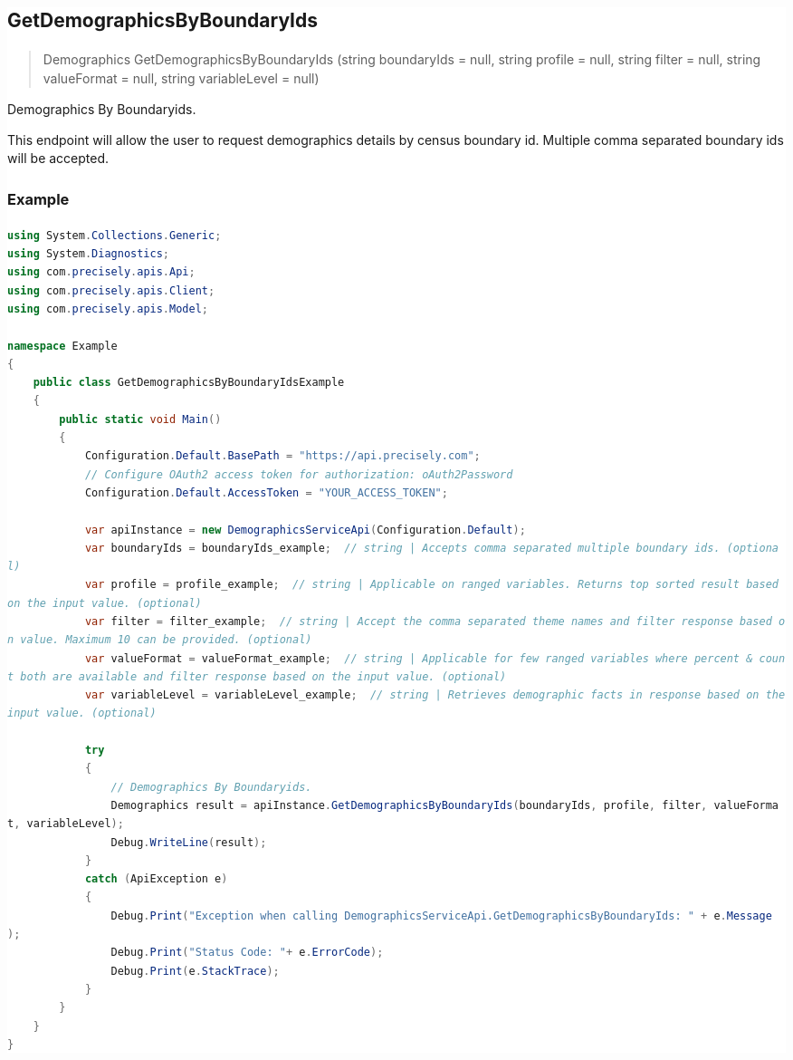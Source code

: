 
## GetDemographicsByBoundaryIds

> Demographics GetDemographicsByBoundaryIds (string boundaryIds = null, string profile = null, string filter = null, string valueFormat = null, string variableLevel = null)

Demographics By Boundaryids.

This endpoint will allow the user to request demographics details by census boundary id. Multiple comma separated boundary ids will be accepted. 

### Example

```csharp
using System.Collections.Generic;
using System.Diagnostics;
using com.precisely.apis.Api;
using com.precisely.apis.Client;
using com.precisely.apis.Model;

namespace Example
{
    public class GetDemographicsByBoundaryIdsExample
    {
        public static void Main()
        {
            Configuration.Default.BasePath = "https://api.precisely.com";
            // Configure OAuth2 access token for authorization: oAuth2Password
            Configuration.Default.AccessToken = "YOUR_ACCESS_TOKEN";

            var apiInstance = new DemographicsServiceApi(Configuration.Default);
            var boundaryIds = boundaryIds_example;  // string | Accepts comma separated multiple boundary ids. (optional) 
            var profile = profile_example;  // string | Applicable on ranged variables. Returns top sorted result based on the input value. (optional) 
            var filter = filter_example;  // string | Accept the comma separated theme names and filter response based on value. Maximum 10 can be provided. (optional) 
            var valueFormat = valueFormat_example;  // string | Applicable for few ranged variables where percent & count both are available and filter response based on the input value. (optional) 
            var variableLevel = variableLevel_example;  // string | Retrieves demographic facts in response based on the input value. (optional) 

            try
            {
                // Demographics By Boundaryids.
                Demographics result = apiInstance.GetDemographicsByBoundaryIds(boundaryIds, profile, filter, valueFormat, variableLevel);
                Debug.WriteLine(result);
            }
            catch (ApiException e)
            {
                Debug.Print("Exception when calling DemographicsServiceApi.GetDemographicsByBoundaryIds: " + e.Message );
                Debug.Print("Status Code: "+ e.ErrorCode);
                Debug.Print(e.StackTrace);
            }
        }
    }
}
```
